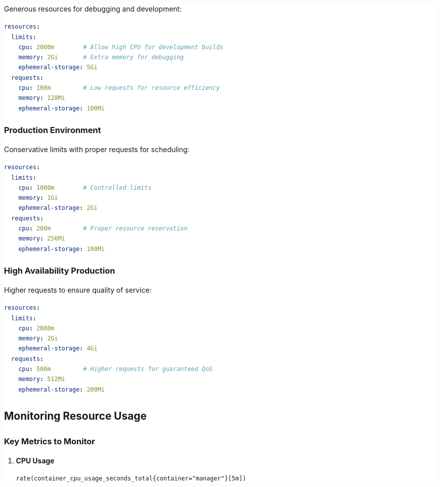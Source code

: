 Generous resources for debugging and development:

```yaml
resources:
  limits:
    cpu: 2000m        # Allow high CPU for development builds
    memory: 2Gi       # Extra memory for debugging
    ephemeral-storage: 5Gi
  requests:
    cpu: 100m         # Low requests for resource efficiency
    memory: 128Mi
    ephemeral-storage: 100Mi
```

### Production Environment

Conservative limits with proper requests for scheduling:

```yaml
resources:
  limits:
    cpu: 1000m        # Controlled limits
    memory: 1Gi
    ephemeral-storage: 2Gi
  requests:
    cpu: 200m         # Proper resource reservation
    memory: 256Mi
    ephemeral-storage: 100Mi
```

### High Availability Production

Higher requests to ensure quality of service:

```yaml
resources:
  limits:
    cpu: 2000m
    memory: 2Gi
    ephemeral-storage: 4Gi
  requests:
    cpu: 500m         # Higher requests for guaranteed QoS
    memory: 512Mi
    ephemeral-storage: 200Mi
```

## Monitoring Resource Usage

### Key Metrics to Monitor

1. **CPU Usage**
   ```promql
   rate(container_cpu_usage_seconds_total{container="manager"}[5m])
   ```
